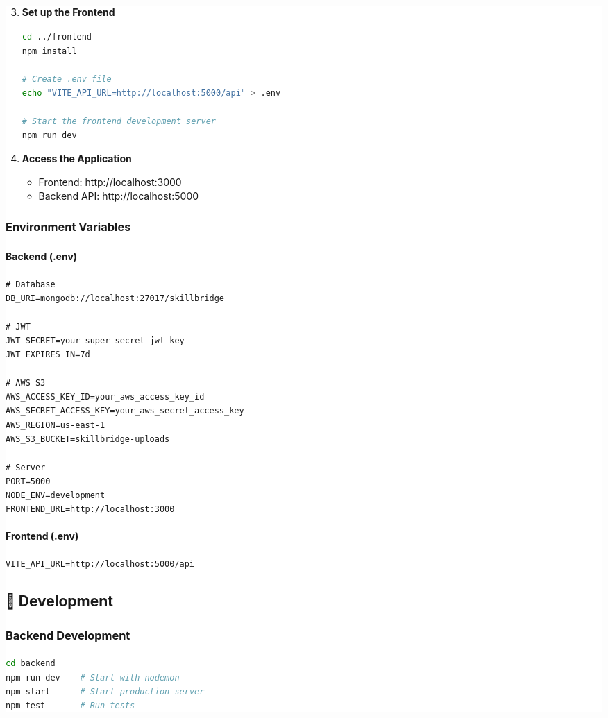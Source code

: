 3. **Set up the Frontend**
   ```bash
   cd ../frontend
   npm install
   
   # Create .env file
   echo "VITE_API_URL=http://localhost:5000/api" > .env
   
   # Start the frontend development server
   npm run dev
   ```

4. **Access the Application**
   - Frontend: http://localhost:3000
   - Backend API: http://localhost:5000

### Environment Variables

#### Backend (.env)
```env
# Database
DB_URI=mongodb://localhost:27017/skillbridge

# JWT
JWT_SECRET=your_super_secret_jwt_key
JWT_EXPIRES_IN=7d

# AWS S3
AWS_ACCESS_KEY_ID=your_aws_access_key_id
AWS_SECRET_ACCESS_KEY=your_aws_secret_access_key
AWS_REGION=us-east-1
AWS_S3_BUCKET=skillbridge-uploads

# Server
PORT=5000
NODE_ENV=development
FRONTEND_URL=http://localhost:3000
```

#### Frontend (.env)
```env
VITE_API_URL=http://localhost:5000/api
```

## 🔧 Development

### Backend Development
```bash
cd backend
npm run dev    # Start with nodemon
npm start      # Start production server
npm test       # Run tests
```
